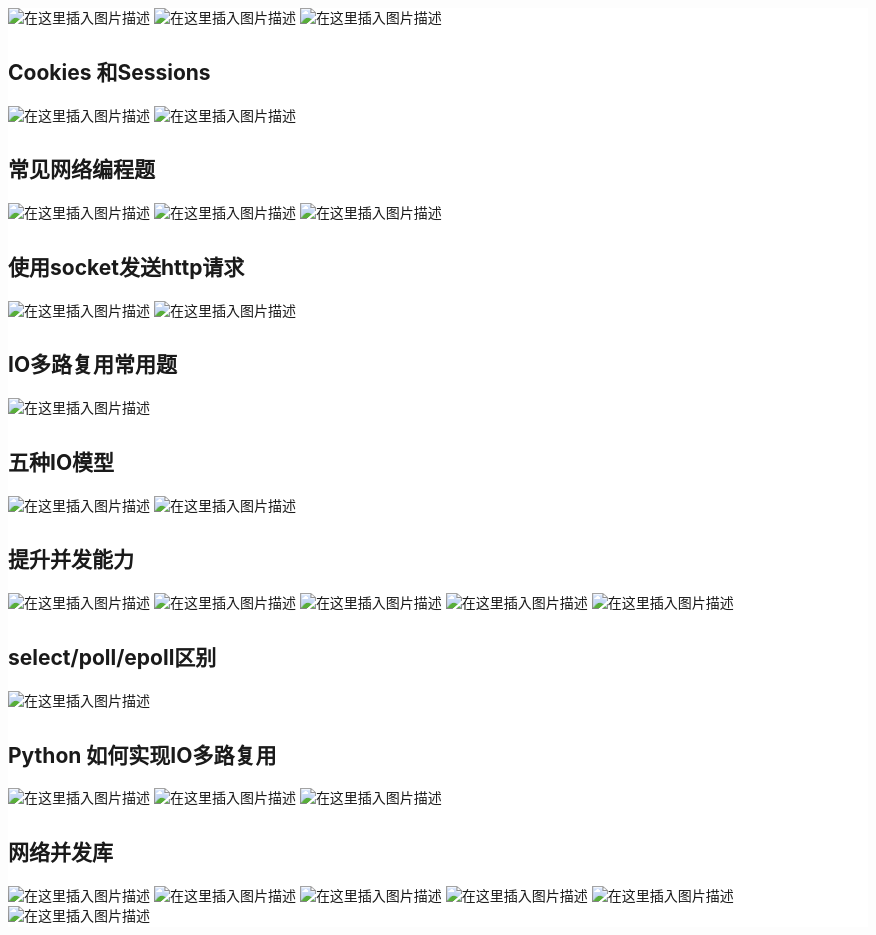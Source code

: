 ![在这里插入图片描述](https://img-blog.csdnimg.cn/20210713000041486.png?x-oss-process=image/watermark,type_ZmFuZ3poZW5naGVpdGk,shadow_10,text_aHR0cHM6Ly9ibG9nLmNzZG4ubmV0L3FxXzQwOTY1MTc3,size_16,color_FFFFFF,t_70)
![在这里插入图片描述](https://img-blog.csdnimg.cn/20210713000141867.png?x-oss-process=image/watermark,type_ZmFuZ3poZW5naGVpdGk,shadow_10,text_aHR0cHM6Ly9ibG9nLmNzZG4ubmV0L3FxXzQwOTY1MTc3,size_16,color_FFFFFF,t_70)
![在这里插入图片描述](https://img-blog.csdnimg.cn/20210713000342579.png?x-oss-process=image/watermark,type_ZmFuZ3poZW5naGVpdGk,shadow_10,text_aHR0cHM6Ly9ibG9nLmNzZG4ubmV0L3FxXzQwOTY1MTc3,size_16,color_FFFFFF,t_70)
##  Cookies 和Sessions
![在这里插入图片描述](https://img-blog.csdnimg.cn/20210713000417863.png?x-oss-process=image/watermark,type_ZmFuZ3poZW5naGVpdGk,shadow_10,text_aHR0cHM6Ly9ibG9nLmNzZG4ubmV0L3FxXzQwOTY1MTc3,size_16,color_FFFFFF,t_70)
![在这里插入图片描述](https://img-blog.csdnimg.cn/20210713000546132.png?x-oss-process=image/watermark,type_ZmFuZ3poZW5naGVpdGk,shadow_10,text_aHR0cHM6Ly9ibG9nLmNzZG4ubmV0L3FxXzQwOTY1MTc3,size_16,color_FFFFFF,t_70)
##  常见网络编程题
![在这里插入图片描述](https://img-blog.csdnimg.cn/20210713000626283.png?x-oss-process=image/watermark,type_ZmFuZ3poZW5naGVpdGk,shadow_10,text_aHR0cHM6Ly9ibG9nLmNzZG4ubmV0L3FxXzQwOTY1MTc3,size_16,color_FFFFFF,t_70)
![在这里插入图片描述](https://img-blog.csdnimg.cn/20210713000642546.png?x-oss-process=image/watermark,type_ZmFuZ3poZW5naGVpdGk,shadow_10,text_aHR0cHM6Ly9ibG9nLmNzZG4ubmV0L3FxXzQwOTY1MTc3,size_16,color_FFFFFF,t_70)
![在这里插入图片描述](https://img-blog.csdnimg.cn/20210713000659135.png?x-oss-process=image/watermark,type_ZmFuZ3poZW5naGVpdGk,shadow_10,text_aHR0cHM6Ly9ibG9nLmNzZG4ubmV0L3FxXzQwOTY1MTc3,size_16,color_FFFFFF,t_70)
##  使用socket发送http请求
![在这里插入图片描述](https://img-blog.csdnimg.cn/20210713000854660.png?x-oss-process=image/watermark,type_ZmFuZ3poZW5naGVpdGk,shadow_10,text_aHR0cHM6Ly9ibG9nLmNzZG4ubmV0L3FxXzQwOTY1MTc3,size_16,color_FFFFFF,t_70)
![在这里插入图片描述](https://img-blog.csdnimg.cn/2021071300093540.png?x-oss-process=image/watermark,type_ZmFuZ3poZW5naGVpdGk,shadow_10,text_aHR0cHM6Ly9ibG9nLmNzZG4ubmV0L3FxXzQwOTY1MTc3,size_16,color_FFFFFF,t_70)
##  IO多路复用常用题
![在这里插入图片描述](https://img-blog.csdnimg.cn/20210713001025222.png)
##  五种IO模型
![在这里插入图片描述](https://img-blog.csdnimg.cn/20210713001044314.png?x-oss-process=image/watermark,type_ZmFuZ3poZW5naGVpdGk,shadow_10,text_aHR0cHM6Ly9ibG9nLmNzZG4ubmV0L3FxXzQwOTY1MTc3,size_16,color_FFFFFF,t_70)
![在这里插入图片描述](https://img-blog.csdnimg.cn/2021071300105340.png?x-oss-process=image/watermark,type_ZmFuZ3poZW5naGVpdGk,shadow_10,text_aHR0cHM6Ly9ibG9nLmNzZG4ubmV0L3FxXzQwOTY1MTc3,size_16,color_FFFFFF,t_70)
##  提升并发能力
![在这里插入图片描述](https://img-blog.csdnimg.cn/20210713001140284.png?x-oss-process=image/watermark,type_ZmFuZ3poZW5naGVpdGk,shadow_10,text_aHR0cHM6Ly9ibG9nLmNzZG4ubmV0L3FxXzQwOTY1MTc3,size_16,color_FFFFFF,t_70)
![在这里插入图片描述](https://img-blog.csdnimg.cn/2021071300115781.png?x-oss-process=image/watermark,type_ZmFuZ3poZW5naGVpdGk,shadow_10,text_aHR0cHM6Ly9ibG9nLmNzZG4ubmV0L3FxXzQwOTY1MTc3,size_16,color_FFFFFF,t_70)
![在这里插入图片描述](https://img-blog.csdnimg.cn/20210713001215418.png?x-oss-process=image/watermark,type_ZmFuZ3poZW5naGVpdGk,shadow_10,text_aHR0cHM6Ly9ibG9nLmNzZG4ubmV0L3FxXzQwOTY1MTc3,size_16,color_FFFFFF,t_70)
![在这里插入图片描述](https://img-blog.csdnimg.cn/20210713001228192.png?x-oss-process=image/watermark,type_ZmFuZ3poZW5naGVpdGk,shadow_10,text_aHR0cHM6Ly9ibG9nLmNzZG4ubmV0L3FxXzQwOTY1MTc3,size_16,color_FFFFFF,t_70)
![在这里插入图片描述](https://img-blog.csdnimg.cn/20210713001243296.png?x-oss-process=image/watermark,type_ZmFuZ3poZW5naGVpdGk,shadow_10,text_aHR0cHM6Ly9ibG9nLmNzZG4ubmV0L3FxXzQwOTY1MTc3,size_16,color_FFFFFF,t_70)
##  select/poll/epoll区别
![在这里插入图片描述](https://img-blog.csdnimg.cn/20210713001311254.png?x-oss-process=image/watermark,type_ZmFuZ3poZW5naGVpdGk,shadow_10,text_aHR0cHM6Ly9ibG9nLmNzZG4ubmV0L3FxXzQwOTY1MTc3,size_16,color_FFFFFF,t_70)
##  Python 如何实现IO多路复用
![在这里插入图片描述](https://img-blog.csdnimg.cn/20210713001336668.png?x-oss-process=image/watermark,type_ZmFuZ3poZW5naGVpdGk,shadow_10,text_aHR0cHM6Ly9ibG9nLmNzZG4ubmV0L3FxXzQwOTY1MTc3,size_16,color_FFFFFF,t_70)
![在这里插入图片描述](https://img-blog.csdnimg.cn/20210713001357393.png?x-oss-process=image/watermark,type_ZmFuZ3poZW5naGVpdGk,shadow_10,text_aHR0cHM6Ly9ibG9nLmNzZG4ubmV0L3FxXzQwOTY1MTc3,size_16,color_FFFFFF,t_70)
![在这里插入图片描述](https://img-blog.csdnimg.cn/2021071300144654.png?x-oss-process=image/watermark,type_ZmFuZ3poZW5naGVpdGk,shadow_10,text_aHR0cHM6Ly9ibG9nLmNzZG4ubmV0L3FxXzQwOTY1MTc3,size_16,color_FFFFFF,t_70)
##  网络并发库
![在这里插入图片描述](https://img-blog.csdnimg.cn/20210713001550696.png)
![在这里插入图片描述](https://img-blog.csdnimg.cn/20210713001656285.png?x-oss-process=image/watermark,type_ZmFuZ3poZW5naGVpdGk,shadow_10,text_aHR0cHM6Ly9ibG9nLmNzZG4ubmV0L3FxXzQwOTY1MTc3,size_16,color_FFFFFF,t_70)
![在这里插入图片描述](https://img-blog.csdnimg.cn/2021071300174084.png?x-oss-process=image/watermark,type_ZmFuZ3poZW5naGVpdGk,shadow_10,text_aHR0cHM6Ly9ibG9nLmNzZG4ubmV0L3FxXzQwOTY1MTc3,size_16,color_FFFFFF,t_70)
![在这里插入图片描述](https://img-blog.csdnimg.cn/20210713001849518.png?x-oss-process=image/watermark,type_ZmFuZ3poZW5naGVpdGk,shadow_10,text_aHR0cHM6Ly9ibG9nLmNzZG4ubmV0L3FxXzQwOTY1MTc3,size_16,color_FFFFFF,t_70)
![在这里插入图片描述](https://img-blog.csdnimg.cn/20210713001925757.png?x-oss-process=image/watermark,type_ZmFuZ3poZW5naGVpdGk,shadow_10,text_aHR0cHM6Ly9ibG9nLmNzZG4ubmV0L3FxXzQwOTY1MTc3,size_16,color_FFFFFF,t_70)
![在这里插入图片描述](https://img-blog.csdnimg.cn/20210713001953869.png?x-oss-process=image/watermark,type_ZmFuZ3poZW5naGVpdGk,shadow_10,text_aHR0cHM6Ly9ibG9nLmNzZG4ubmV0L3FxXzQwOTY1MTc3,size_16,color_FFFFFF,t_70)